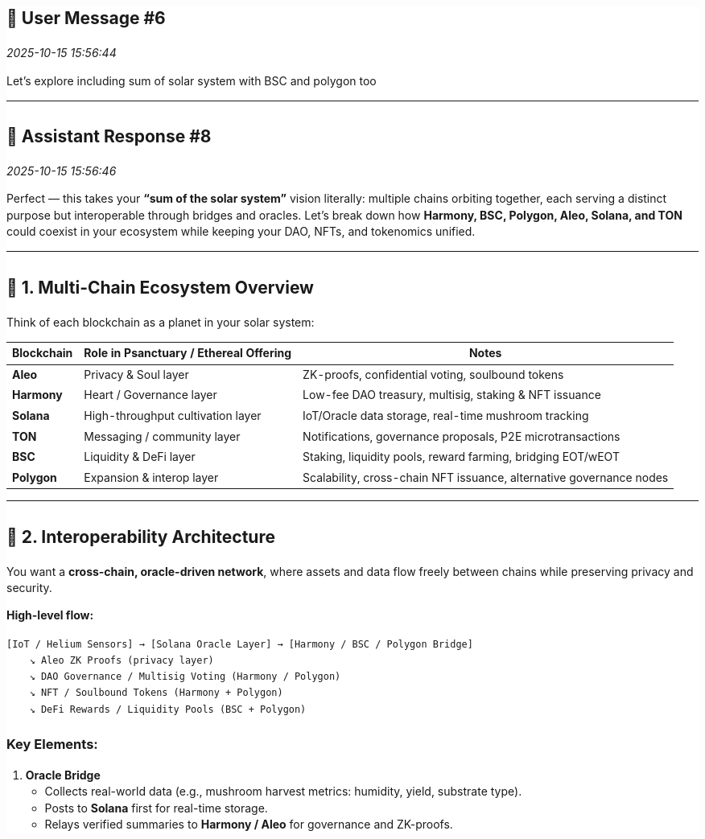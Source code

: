
## 👤 User Message #6

*2025-10-15 15:56:44*

Let’s explore including sum of solar system with BSC and polygon too

---

## 🤖 Assistant Response #8

*2025-10-15 15:56:46*

Perfect — this takes your **“sum of the solar system”** vision literally: multiple chains orbiting together, each serving a distinct purpose but interoperable through bridges and oracles. Let’s break down how **Harmony, BSC, Polygon, Aleo, Solana, and TON** could coexist in your ecosystem while keeping your DAO, NFTs, and tokenomics unified.  

---

## 🌌 1. Multi-Chain Ecosystem Overview

Think of each blockchain as a planet in your solar system:

| Blockchain | Role in Psanctuary / Ethereal Offering | Notes |
|------------|----------------------------------------|-------|
| **Aleo** | Privacy & Soul layer | ZK-proofs, confidential voting, soulbound tokens |
| **Harmony** | Heart / Governance layer | Low-fee DAO treasury, multisig, staking & NFT issuance |
| **Solana** | High-throughput cultivation layer | IoT/Oracle data storage, real-time mushroom tracking |
| **TON** | Messaging / community layer | Notifications, governance proposals, P2E microtransactions |
| **BSC** | Liquidity & DeFi layer | Staking, liquidity pools, reward farming, bridging EOT/wEOT |
| **Polygon** | Expansion & interop layer | Scalability, cross-chain NFT issuance, alternative governance nodes |

---

## 🔗 2. Interoperability Architecture

You want a **cross-chain, oracle-driven network**, where assets and data flow freely between chains while preserving privacy and security.

**High-level flow:**
```
[IoT / Helium Sensors] → [Solana Oracle Layer] → [Harmony / BSC / Polygon Bridge] 
    ↘ Aleo ZK Proofs (privacy layer)
    ↘ DAO Governance / Multisig Voting (Harmony / Polygon)
    ↘ NFT / Soulbound Tokens (Harmony + Polygon)
    ↘ DeFi Rewards / Liquidity Pools (BSC + Polygon)
```
### Key Elements:
1. **Oracle Bridge**
   - Collects real-world data (e.g., mushroom harvest metrics: humidity, yield, substrate type).  
   - Posts to **Solana** first for real-time storage.  
   - Relays verified summaries to **Harmony / Aleo** for governance and ZK-proofs.
